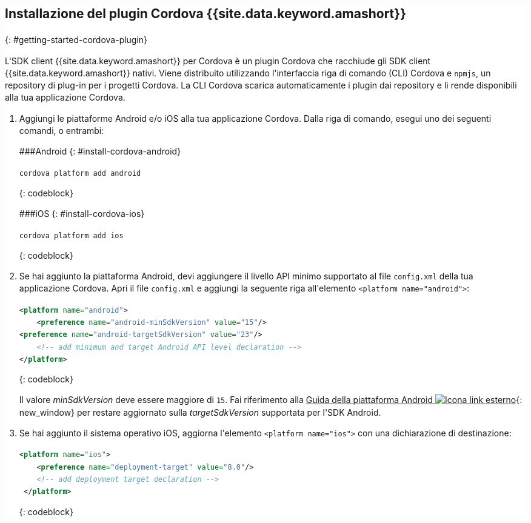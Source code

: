 ## Installazione del plugin Cordova {{site.data.keyword.amashort}}
{: #getting-started-cordova-plugin}

L'SDK client {{site.data.keyword.amashort}} per Cordova è un plugin Cordova che racchiude gli SDK client {{site.data.keyword.amashort}} nativi. Viene distribuito utilizzando
l'interfaccia riga di comando (CLI) Cordova e `npmjs`, un repository di plug-in per i progetti Cordova. La CLI Cordova scarica automaticamente i plugin dai repository e li rende disponibili alla tua applicazione Cordova.

1. Aggiungi le piattaforme Android e/o iOS alla tua applicazione Cordova. Dalla riga di comando, esegui uno dei seguenti comandi, o entrambi:

	###Android
	{: #install-cordova-android}

	```
	cordova platform add android
	```
	{: codeblock}

	###iOS
	{: #install-cordova-ios}

	```Bash
	cordova platform add ios
	```
	{: codeblock}

2. Se hai aggiunto la piattaforma Android, devi aggiungere il livello API minimo supportato al file `config.xml` della
tua applicazione Cordova. Apri il file `config.xml` e aggiungi la seguente riga all'elemento `<platform name="android">`:

	```XML
	<platform name="android">  
		<preference name="android-minSdkVersion" value="15"/>
  	<preference name="android-targetSdkVersion" value="23"/>
		<!-- add minimum and target Android API level declaration -->
	</platform>
	```
	{: codeblock}

	Il valore *minSdkVersion* deve essere maggiore di `15`. Fai riferimento alla [Guida della piattaforma Android ![Icona link esterno](../../icons/launch-glyph.svg "Icona link esterno")](https://cordova.apache.org/docs/en/latest/guide/platforms/android/){: new_window} per restare aggiornato sulla *targetSdkVersion* supportata per l'SDK Android.

3. Se hai aggiunto il sistema operativo iOS, aggiorna l'elemento `<platform name="ios">` con una dichiarazione di destinazione:

	```XML
	<platform name="ios">
		<preference name="deployment-target" value="8.0"/>
		<!-- add deployment target declaration -->
	 </platform>
	```
	{: codeblock}
